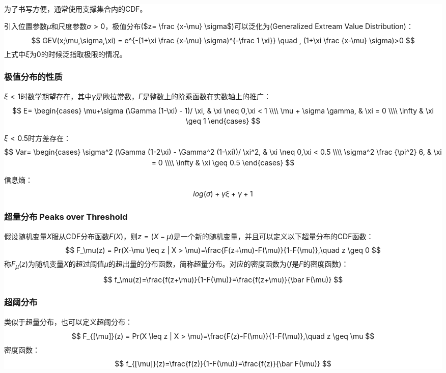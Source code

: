 为了书写方便，通常使用支撑集合内的CDF。

引入位置参数$\mu$和尺度参数$\sigma>0$，极值分布($z= \frac {x-\mu} \sigma$)可以泛化为(Generalized Extream Value Distribution)：
$$
GEV(x;\mu,\sigma,\xi) = e^{-(1+\xi \frac {x-\mu} \sigma)^{-\frac 1 \xi}} \quad , (1+\xi \frac {x-\mu} \sigma)>0
$$
上式中$\xi$为0的时候泛指取极限的情况。


### 极值分布的性质

$\xi < 1$时数学期望存在，其中$\gamma$是欧拉常数，$\Gamma$是整数上的阶乘函数在实数轴上的推广：
$$
E=
\begin{cases}
\mu+\sigma (\Gamma (1-\xi) - 1)/ \xi, & \xi \neq 0,\xi < 1 \\\\
\mu + \sigma \gamma, & \xi = 0 \\\\
\infty & \xi \geq 1
\end{cases}
$$

$\xi < 0.5$时方差存在：
$$
Var=
\begin{cases}
\sigma^2 (\Gamma (1-2\xi) - \Gamma^2 (1-\xi))/ \xi^2, & \xi \neq 0,\xi < 0.5 \\\\
\sigma^2 \frac {\pi^2} 6, & \xi = 0 \\\\
\infty & \xi \geq 0.5
\end{cases}
$$

信息熵：
$$
log(\sigma)+\gamma \xi + \gamma + 1
$$


### 超量分布 Peaks over Threshold
假设随机变量$X$服从CDF分布函数$F(X)$，则$z=(X-\mu)$是一个新的随机变量，并且可以定义以下超量分布的CDF函数：
$$
F_\mu(z) = Pr(X-\mu \leq z | X > \mu)=\frac{F(z+\mu)-F(\mu)}{1-F(\mu)},\quad z \geq 0
$$
称$F_\mu(z)$为随机变量$X$的超过阈值$\mu$的超出量的分布函数，简称超量分布。对应的密度函数为($f$是$F$的密度函数)：
$$
f_\mu(z)=\frac{f(z+\mu)}{1-F(\mu)}=\frac{f(z+\mu)}{\bar F(\mu)}
$$

### 超阈分布
类似于超量分布，也可以定义超阈分布：
$$
F_{[\mu]}(z) = Pr(X \leq z | X > \mu)=\frac{F(z)-F(\mu)}{1-F(\mu)},\quad z \geq \mu
$$
密度函数：
$$
f_{[\mu]}(z)=\frac{f(z)}{1-F(\mu)}=\frac{f(z)}{\bar F(\mu)}
$$
